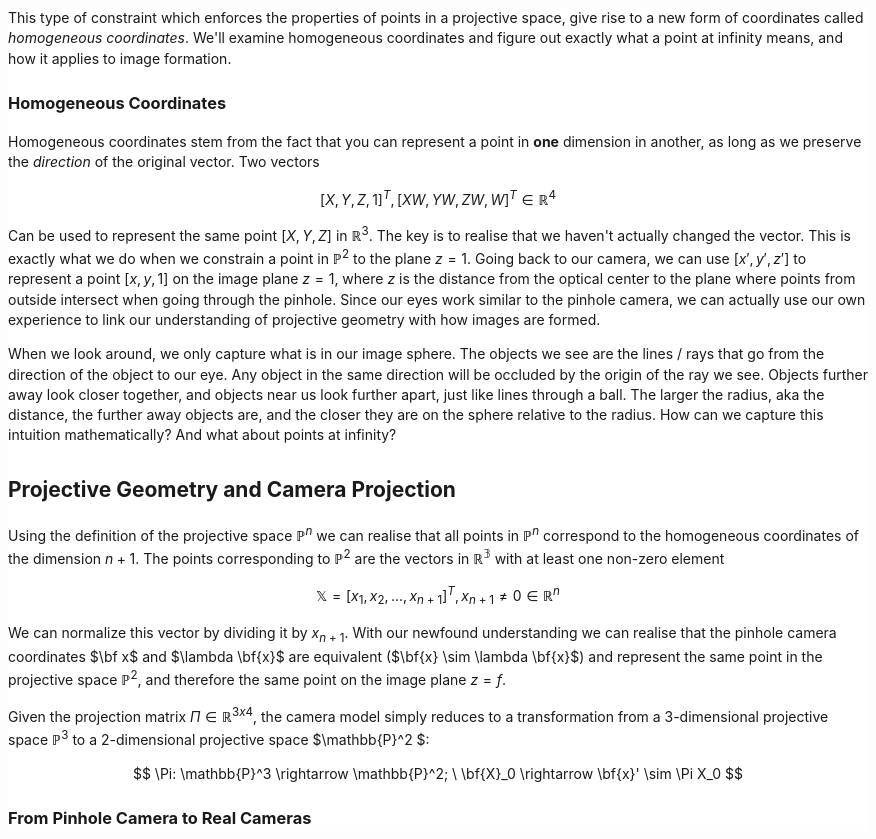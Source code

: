 This type of constraint which enforces the properties of points in a projective space, give rise to a new form of coordinates called *homogeneous coordinates*. We'll examine homogeneous coordinates and figure out exactly what a point at infinity means, and how it applies to image formation.

### Homogeneous Coordinates

Homogeneous coordinates stem from the fact that you can represent a point in **one** dimension in another, as long as we preserve the *direction* of the original vector. Two vectors

$$
[X,Y, Z, 1] ^T, [XW, YW, ZW, W]^T \in \mathbb{R}^4
$$

Can be used to represent the same point $[X, Y, Z]$ in $\mathbb{R}^3$. The key is to realise that we haven't actually changed the vector. This is exactly what we do when we constrain a point in $\mathbb{P}^2$ to the plane $z=1$. Going back to our camera, we can use $[x', y', z']$ to represent a point $[x, y, 1]$ on the image plane $z = 1$, where $z$ is the distance from the optical center to the plane where points from outside intersect when going through the pinhole. Since our eyes work similar to the pinhole camera, we can actually use our own experience to link our understanding of projective geometry with how images are formed. 

When we look around, we only capture what is in our image sphere. The objects we see are the lines / rays that go from the direction of the object to our eye. Any object in the same direction will be occluded by the origin of the ray we see. Objects further away look closer together, and objects near us look further apart, just like lines through a ball. The larger the radius, aka the distance, the further away objects are, and the closer they are on the sphere relative to the radius. How can we capture this intuition mathematically? And what about points at infinity?

## Projective Geometry and Camera Projection

Using the definition of the projective space $\mathbb{P}^n$ we can realise that all points in $\mathbb{P}^n$ correspond to the homogeneous coordinates of the dimension $n+1$. The points corresponding to $\mathbb{P}^2$ are the vectors in $\mathbb{R^3}$ with at least one non-zero element

$$
\mathbb{X} = [x_1, x_2, ..., x_{n+1}]^T, x_{n+1}≠0 \in \mathbb{R}^n
$$

We can normalize this vector by dividing it by $x_{n+1}$. With our newfound understanding we can realise that the pinhole camera coordinates $\bf x$ and $\lambda \bf{x}$ are equivalent ($\bf{x} \sim \lambda \bf{x}$) and represent the same point in the projective space $\mathbb{P}^2$, and therefore the same point on the image plane $z = f$. 

Given the projection matrix $\Pi \in \mathbb{R}^{3x4}$, the camera model simply reduces to a transformation from a 3-dimensional projective space $\mathbb{P}^3$ to a 2-dimensional projective space $\mathbb{P}^2
$:

$$
\Pi: \mathbb{P}^3 \rightarrow \mathbb{P}^2; \ \bf{X}_0 \rightarrow \bf{x}' \sim \Pi X_0
$$

### From Pinhole Camera to Real Cameras
